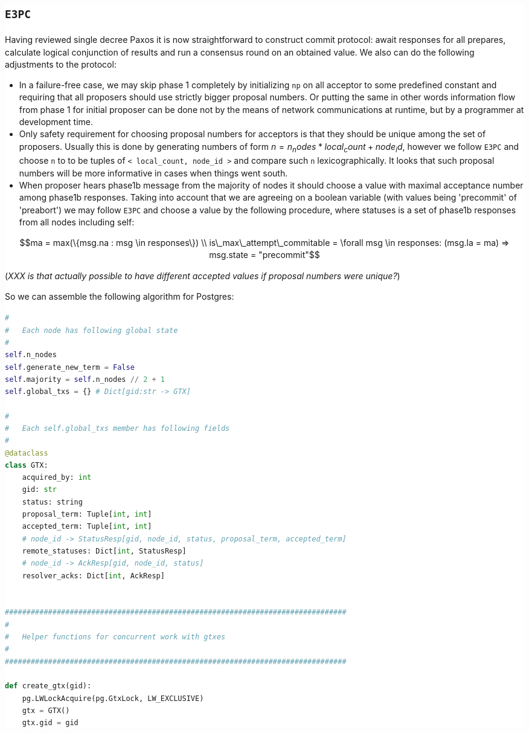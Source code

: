 ## `E3PC`

Having reviewed single decree Paxos it is now straightforward to construct commit protocol: await responses for all prepares, calculate logical conjunction of results and run a consensus round on an obtained value. We also can do the following adjustments to the protocol:

* In a failure-free case, we may skip phase 1 completely by initializing `np` on all acceptor to some predefined constant and requiring that all proposers should use strictly bigger proposal numbers. Or putting the same in other words information flow from phase 1 for initial proposer can be done not by the means of network communications at runtime, but by a programmer at development time.
* Only safety requirement for choosing proposal numbers for acceptors is that they should be unique among the set of proposers. Usually this is done by generating numbers of form $n = n_nodes * local_count + node_id$, however we follow ``E3PC`` and choose `n` to to be tuples of `< local_count, node_id >` and compare such `n` lexicographically. It looks that such proposal numbers will be more informative in cases when things went south.
* When proposer hears phase1b message from the majority of nodes it should choose a value with maximal acceptance number among phase1b responses. Taking into account that we are agreeing on a boolean variable (with values being 'precommit' of 'preabort') we may follow ``E3PC`` and choose a value by the following procedure, where statuses is a set of phase1b responses from all nodes including self:
```math
ma = max(\{msg.na : msg \in responses\}) \\
is\_max\_attempt\_commitable = \forall msg \in responses: (msg.la = ma) => msg.state = "precommit"
```
(_XXX is that actually possible to have different accepted values if proposal numbers were unique?_)

So we can assemble the following algorithm for Postgres:


```python
#
#   Each node has following global state
#
self.n_nodes
self.generate_new_term = False
self.majority = self.n_nodes // 2 + 1
self.global_txs = {} # Dict[gid:str -> GTX]

#
#   Each self.global_txs member has following fields
#
@dataclass
class GTX:
    acquired_by: int
    gid: str
	status: string
    proposal_term: Tuple[int, int]
    accepted_term: Tuple[int, int]
    # node_id -> StatusResp[gid, node_id, status, proposal_term, accepted_term]
    remote_statuses: Dict[int, StatusResp]
    # node_id -> AckResp[gid, node_id, status]
    resolver_acks: Dict[int, AckResp]


###############################################################################
#
#   Helper functions for concurrent work with gtxes
#
###############################################################################

def create_gtx(gid):
    pg.LWLockAcquire(pg.GtxLock, LW_EXCLUSIVE)
    gtx = GTX()
    gtx.gid = gid
```